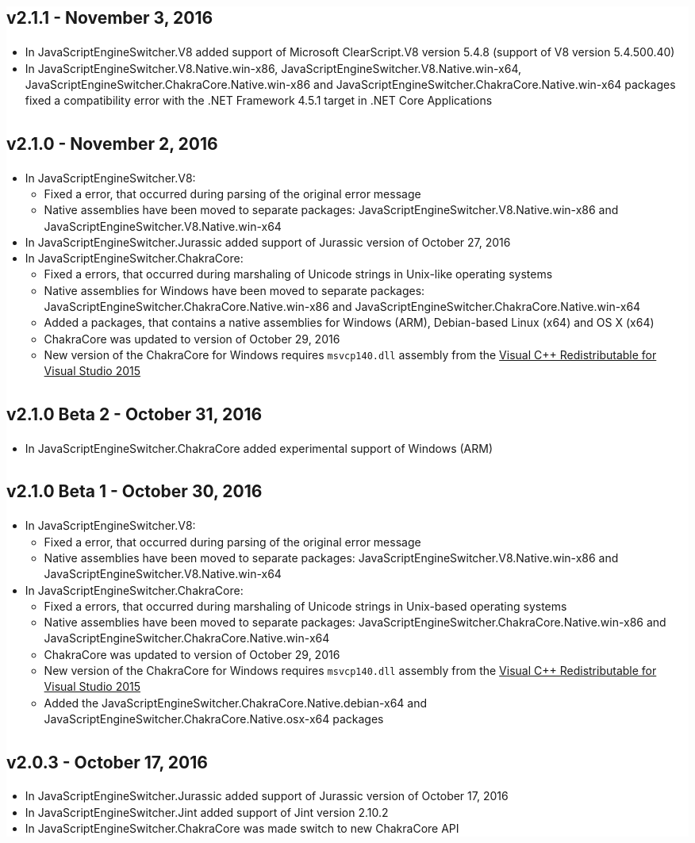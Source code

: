 ## v2.1.1 - November 3, 2016
 * In JavaScriptEngineSwitcher.V8 added support of Microsoft ClearScript.V8 version 5.4.8 (support of V8 version 5.4.500.40)
 * In JavaScriptEngineSwitcher.V8.Native.win-x86, JavaScriptEngineSwitcher.V8.Native.win-x64, JavaScriptEngineSwitcher.ChakraCore.Native.win-x86 and JavaScriptEngineSwitcher.ChakraCore.Native.win-x64 packages fixed a compatibility error with the .NET Framework 4.5.1 target in .NET Core Applications

## v2.1.0 - November 2, 2016
 * In JavaScriptEngineSwitcher.V8:
   * Fixed a error, that occurred during parsing of the original error  message
   * Native assemblies have been moved to separate packages: JavaScriptEngineSwitcher.V8.Native.win-x86 and JavaScriptEngineSwitcher.V8.Native.win-x64
 * In JavaScriptEngineSwitcher.Jurassic added support of Jurassic version of October 27, 2016
 * In JavaScriptEngineSwitcher.ChakraCore:
   * Fixed a errors, that occurred during marshaling of Unicode strings in Unix-like operating systems
   * Native assemblies for Windows have been moved to separate packages: JavaScriptEngineSwitcher.ChakraCore.Native.win-x86 and JavaScriptEngineSwitcher.ChakraCore.Native.win-x64
   * Added a packages, that contains a native assemblies for Windows (ARM), Debian-based Linux (x64) and OS X (x64)
   * ChakraCore was updated to version of October 29, 2016
   * New version of the ChakraCore for Windows requires `msvcp140.dll` assembly from the [Visual C++ Redistributable for Visual Studio 2015](https://www.microsoft.com/en-us/download/details.aspx?id=53840)

## v2.1.0 Beta 2 - October 31, 2016
 * In JavaScriptEngineSwitcher.ChakraCore added experimental support of Windows (ARM)

## v2.1.0 Beta 1 - October 30, 2016
 * In JavaScriptEngineSwitcher.V8:
   * Fixed a error, that occurred during parsing of the original error  message
   * Native assemblies have been moved to separate packages: JavaScriptEngineSwitcher.V8.Native.win-x86 and JavaScriptEngineSwitcher.V8.Native.win-x64
 * In JavaScriptEngineSwitcher.ChakraCore:
   * Fixed a errors, that occurred during marshaling of Unicode strings in Unix-based operating systems
   * Native assemblies have been moved to separate packages: JavaScriptEngineSwitcher.ChakraCore.Native.win-x86 and JavaScriptEngineSwitcher.ChakraCore.Native.win-x64
   * ChakraCore was updated to version of October 29, 2016
   * New version of the ChakraCore for Windows requires `msvcp140.dll` assembly from the [Visual C++ Redistributable for Visual Studio 2015](https://www.microsoft.com/en-us/download/details.aspx?id=53840)
   * Added the JavaScriptEngineSwitcher.ChakraCore.Native.debian-x64 and JavaScriptEngineSwitcher.ChakraCore.Native.osx-x64 packages

## v2.0.3 - October 17, 2016
 * In JavaScriptEngineSwitcher.Jurassic added support of Jurassic version of October 17, 2016
 * In JavaScriptEngineSwitcher.Jint added support of Jint version 2.10.2
 * In JavaScriptEngineSwitcher.ChakraCore was made switch to new ChakraCore API
